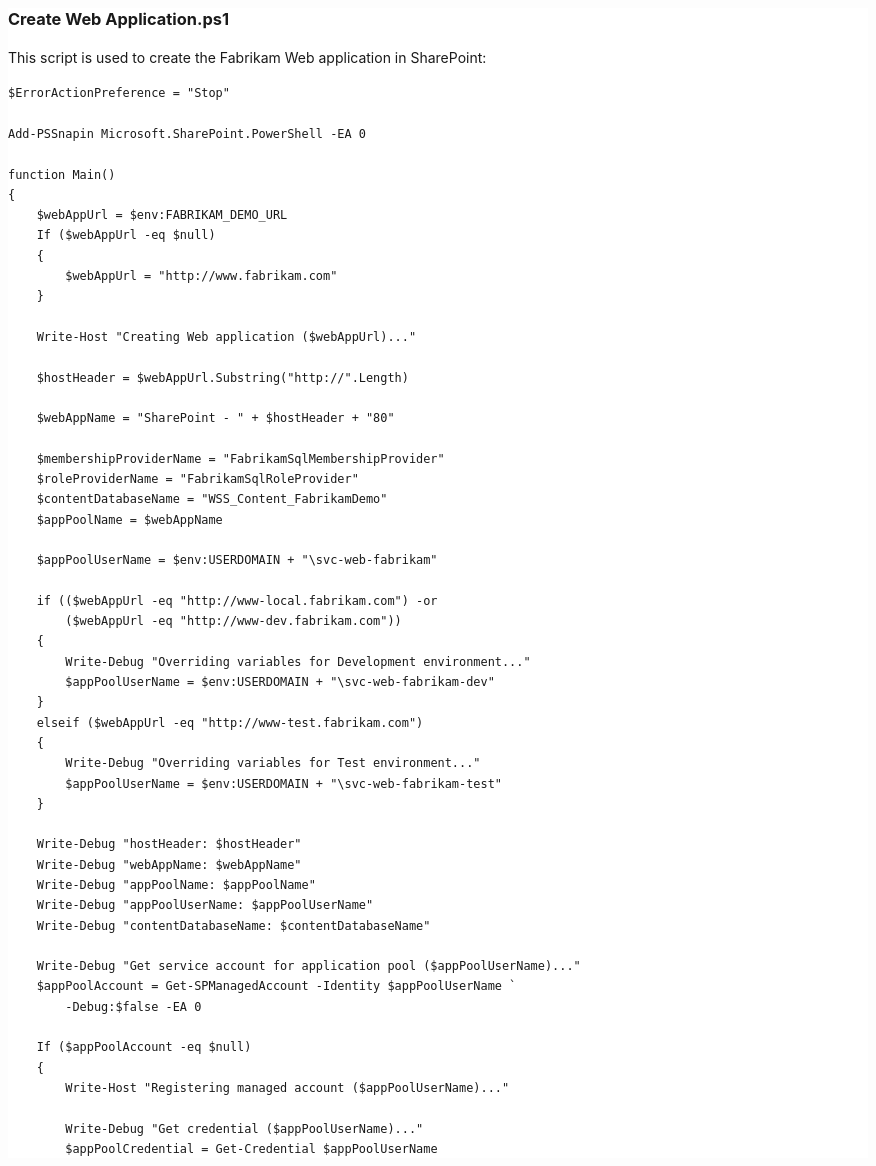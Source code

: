 ### Create Web Application.ps1

This script is used to create the Fabrikam Web application in SharePoint:



    $ErrorActionPreference = "Stop"
    
    Add-PSSnapin Microsoft.SharePoint.PowerShell -EA 0
    
    function Main()
    {
        $webAppUrl = $env:FABRIKAM_DEMO_URL
        If ($webAppUrl -eq $null)
        {
            $webAppUrl = "http://www.fabrikam.com"
        }
    
        Write-Host "Creating Web application ($webAppUrl)..."
    
        $hostHeader = $webAppUrl.Substring("http://".Length)
    
        $webAppName = "SharePoint - " + $hostHeader + "80"
    
        $membershipProviderName = "FabrikamSqlMembershipProvider"
        $roleProviderName = "FabrikamSqlRoleProvider"
        $contentDatabaseName = "WSS_Content_FabrikamDemo"
        $appPoolName = $webAppName
    
        $appPoolUserName = $env:USERDOMAIN + "\svc-web-fabrikam"
    
        if (($webAppUrl -eq "http://www-local.fabrikam.com") -or
            ($webAppUrl -eq "http://www-dev.fabrikam.com"))
        {
        	Write-Debug "Overriding variables for Development environment..."
            $appPoolUserName = $env:USERDOMAIN + "\svc-web-fabrikam-dev"
        }
        elseif ($webAppUrl -eq "http://www-test.fabrikam.com")
        {
        	Write-Debug "Overriding variables for Test environment..."
            $appPoolUserName = $env:USERDOMAIN + "\svc-web-fabrikam-test"
        }
    
        Write-Debug "hostHeader: $hostHeader"
        Write-Debug "webAppName: $webAppName"
        Write-Debug "appPoolName: $appPoolName"
        Write-Debug "appPoolUserName: $appPoolUserName"
        Write-Debug "contentDatabaseName: $contentDatabaseName"
    
        Write-Debug "Get service account for application pool ($appPoolUserName)..."
        $appPoolAccount = Get-SPManagedAccount -Identity $appPoolUserName `
            -Debug:$false -EA 0
    
        If ($appPoolAccount -eq $null)
        {
            Write-Host "Registering managed account ($appPoolUserName)..."
    
            Write-Debug "Get credential ($appPoolUserName)..."
            $appPoolCredential = Get-Credential $appPoolUserName
    